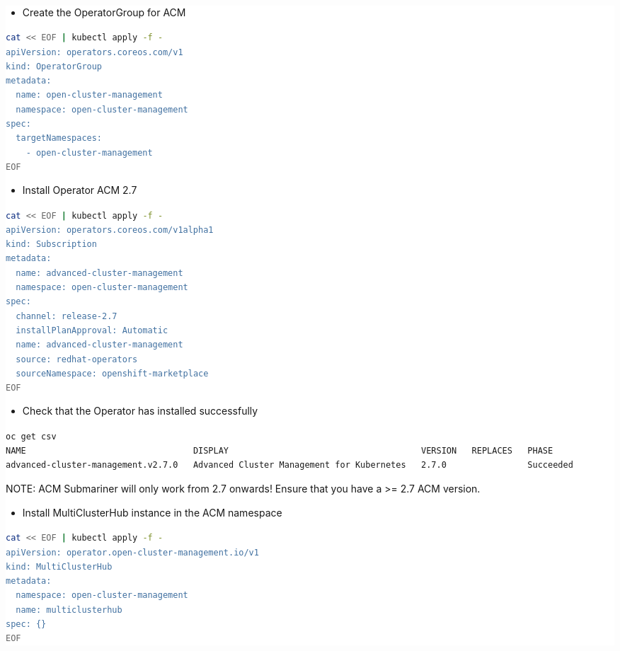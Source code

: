* Create the OperatorGroup for ACM

```sh
cat << EOF | kubectl apply -f -
apiVersion: operators.coreos.com/v1
kind: OperatorGroup
metadata:
  name: open-cluster-management
  namespace: open-cluster-management
spec:
  targetNamespaces:
    - open-cluster-management
EOF
```

* Install Operator ACM 2.7

```sh
cat << EOF | kubectl apply -f -
apiVersion: operators.coreos.com/v1alpha1
kind: Subscription
metadata:
  name: advanced-cluster-management
  namespace: open-cluster-management
spec:
  channel: release-2.7
  installPlanApproval: Automatic
  name: advanced-cluster-management
  source: redhat-operators
  sourceNamespace: openshift-marketplace
EOF
```

* Check that the Operator has installed successfully

```sh
oc get csv
NAME                                 DISPLAY                                      VERSION   REPLACES   PHASE
advanced-cluster-management.v2.7.0   Advanced Cluster Management for Kubernetes   2.7.0                Succeeded
```

NOTE: ACM Submariner will only work from 2.7 onwards! Ensure that you have a >= 2.7 ACM version.

* Install MultiClusterHub instance in the ACM namespace

```sh
cat << EOF | kubectl apply -f -
apiVersion: operator.open-cluster-management.io/v1
kind: MultiClusterHub
metadata:
  namespace: open-cluster-management
  name: multiclusterhub
spec: {}
EOF
```
